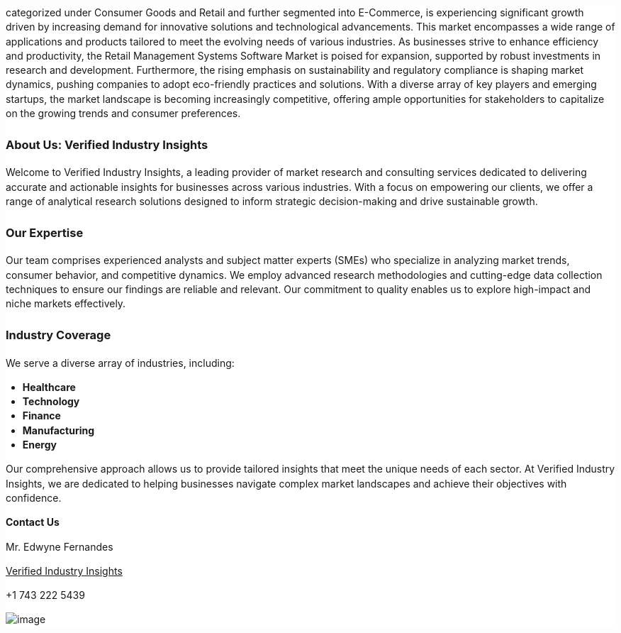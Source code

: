 categorized under Consumer Goods and Retail and further segmented into E-Commerce, is experiencing significant growth driven by increasing demand for innovative solutions and technological advancements. This market encompasses a wide range of applications and products tailored to meet the evolving needs of various industries. As businesses strive to enhance efficiency and productivity, the Retail Management Systems Software Market is poised for expansion, supported by robust investments in research and development. Furthermore, the rising emphasis on sustainability and regulatory compliance is shaping market dynamics, pushing companies to adopt eco-friendly practices and solutions. With a diverse array of key players and emerging startups, the market landscape is becoming increasingly competitive, offering ample opportunities for stakeholders to capitalize on the growing trends and consumer preferences.</p><h3>About Us: Verified Industry Insights</h3><p>Welcome to Verified Industry Insights, a leading provider of market research and consulting services dedicated to delivering accurate and actionable insights for businesses across various industries. With a focus on empowering our clients, we offer a range of analytical research solutions designed to inform strategic decision-making and drive sustainable growth.</p><h3>Our Expertise</h3><p>Our team comprises experienced analysts and subject matter experts (SMEs) who specialize in analyzing market trends, consumer behavior, and competitive dynamics. We employ advanced research methodologies and cutting-edge data collection techniques to ensure our findings are reliable and relevant. Our commitment to quality enables us to explore high-impact and niche markets effectively.</p><h3>Industry Coverage</h3><p>We serve a diverse array of industries, including:</p><ul><li><strong>Healthcare</strong></li><li><strong>Technology</strong></li><li><strong>Finance</strong></li><li><strong>Manufacturing</strong></li><li><strong>Energy</strong></li></ul><p>Our comprehensive approach allows us to provide tailored insights that meet the unique needs of each sector. At Verified Industry Insights, we are dedicated to helping businesses navigate complex market landscapes and achieve their objectives with confidence.</p><p><strong>Contact Us</strong></p><p>Mr. Edwyne Fernandes</p><p><a href="https://www.verifiedindustryinsights.com/">Verified Industry Insights</a></p><p>+1 743 222 5439</p>
![image](https://github.com/user-attachments/assets/46360cf1-f359-4ca8-99b1-cb8c74496b62)
